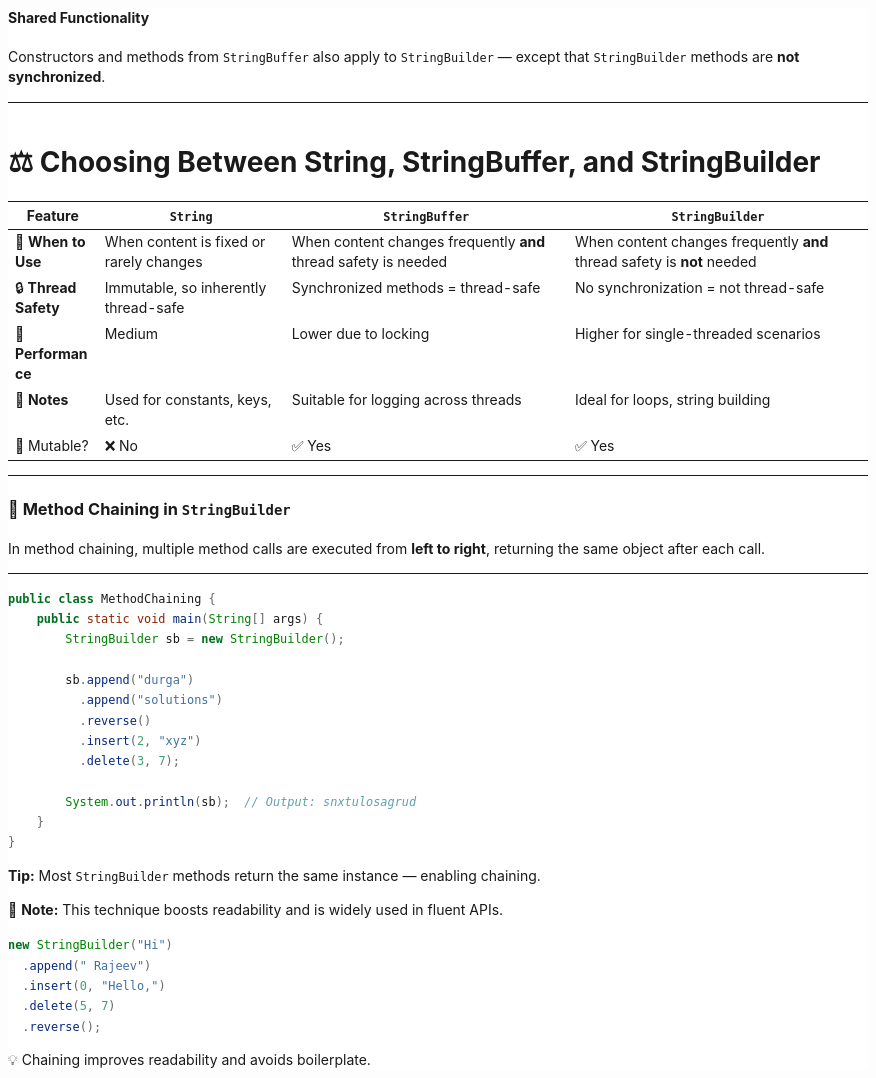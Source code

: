 
#### **Shared Functionality**

Constructors and methods from `StringBuffer` also apply to `StringBuilder` — except that `StringBuilder` methods are **not synchronized**.

---

# ⚖️ **Choosing Between String, StringBuffer, and StringBuilder**

| Feature              | `String`                                | `StringBuffer`                                                  | `StringBuilder`                                                         |
| -------------------- | --------------------------------------- | --------------------------------------------------------------- | ----------------------------------------------------------------------- |
| 🧾 **When to Use**   | When content is fixed or rarely changes | When content changes frequently **and** thread safety is needed | When content changes frequently **and** thread safety is **not** needed |
| 🔒 **Thread Safety** | Immutable, so inherently thread-safe    | Synchronized methods = thread-safe                              | No synchronization = not thread-safe                                    |
| 🚀 **Performance**   | Medium                                  | Lower due to locking                                            | Higher for single-threaded scenarios                                    |
| 🧠 **Notes**         | Used for constants, keys, etc.          | Suitable for logging across threads                             | Ideal for loops, string building                                        |
| 🔄 Mutable?          | ❌ No                                    | ✅ Yes                                                           | ✅ Yes                                                                   |

---

### 🔁 **Method Chaining in `StringBuilder`**

In method chaining, multiple method calls are executed from **left to right**, returning the same object after each call.

---

```java
public class MethodChaining {
    public static void main(String[] args) {
        StringBuilder sb = new StringBuilder();

        sb.append("durga")
          .append("solutions")
          .reverse()
          .insert(2, "xyz")
          .delete(3, 7);

        System.out.println(sb);  // Output: snxtulosagrud
    }
}
```

**Tip:** Most `StringBuilder` methods return the same instance — enabling chaining.

🧠 **Note:** This technique boosts readability and is widely used in fluent APIs.

```java
new StringBuilder("Hi")
  .append(" Rajeev")
  .insert(0, "Hello,")
  .delete(5, 7)
  .reverse();
```

💡 Chaining improves readability and avoids boilerplate.
